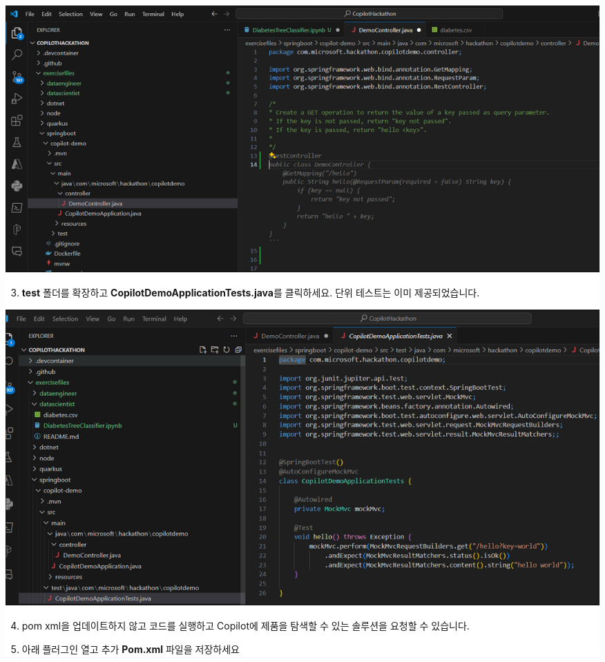 ![](./media/image31.png)

3.  **test** 폴더를 확장하고 **CopilotDemoApplicationTests.java**를
    클릭하세요. 단위 테스트는 이미 제공되었습니다.

![](./media/image32.png)

4.  pom xml을 업데이트하지 않고 코드를 실행하고 Copilot에 제품을 탐색할
    수 있는 솔루션을 요청할 수 있습니다.

5.  아래 플러그인 열고 추가 **Pom.xml** 파일을 저장하세요
